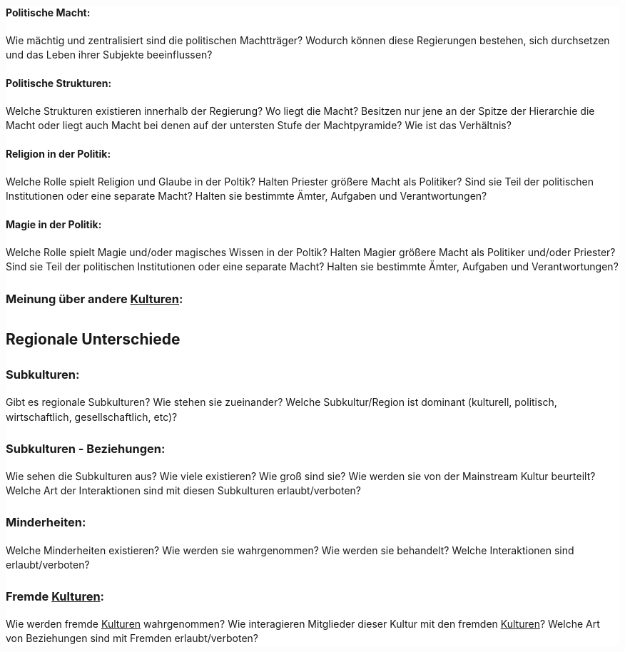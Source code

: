 


#### **Politische Macht:**
Wie mächtig und zentralisiert sind die politischen Machtträger? Wodurch können diese Regierungen bestehen, sich durchsetzen und das Leben ihrer Subjekte beeinflussen? 




#### **Politische Strukturen:**
Welche Strukturen existieren innerhalb der Regierung? Wo liegt die Macht? Besitzen nur jene an der Spitze der Hierarchie die Macht oder liegt auch Macht bei denen auf der untersten Stufe der Machtpyramide? Wie ist das Verhältnis?


#### **Religion in der Politik:**
Welche Rolle spielt Religion und Glaube in der Poltik? Halten Priester größere Macht als Politiker? Sind sie Teil der politischen Institutionen oder eine separate Macht? Halten sie bestimmte Ämter, Aufgaben und Verantwortungen?




#### **Magie in der Politik:**
Welche Rolle spielt Magie und/oder magisches Wissen in der Poltik? Halten Magier größere Macht als Politiker und/oder Priester? Sind sie Teil der politischen Institutionen oder eine separate Macht? Halten sie bestimmte Ämter, Aufgaben und Verantwortungen?



	
### **Meinung über andere [Kulturen](./index.md):**


## Regionale Unterschiede


### **Subkulturen**: 
Gibt es regionale Subkulturen? Wie stehen sie zueinander? Welche Subkultur/Region ist dominant (kulturell, politisch, wirtschaftlich, gesellschaftlich, etc)?



### **Subkulturen - Beziehungen:**
Wie sehen die Subkulturen aus? Wie viele existieren? Wie groß sind sie? Wie werden sie von der Mainstream Kultur beurteilt? Welche Art der Interaktionen sind mit diesen Subkulturen erlaubt/verboten?



### **Minderheiten**:
Welche Minderheiten existieren? Wie werden sie wahrgenommen? Wie werden sie behandelt? Welche Interaktionen sind erlaubt/verboten?



### **Fremde [Kulturen](./index.md):**
Wie werden fremde [Kulturen](./index.md) wahrgenommen? Wie interagieren Mitglieder dieser Kultur mit den fremden [Kulturen](./index.md)? Welche Art von Beziehungen sind mit Fremden erlaubt/verboten?
